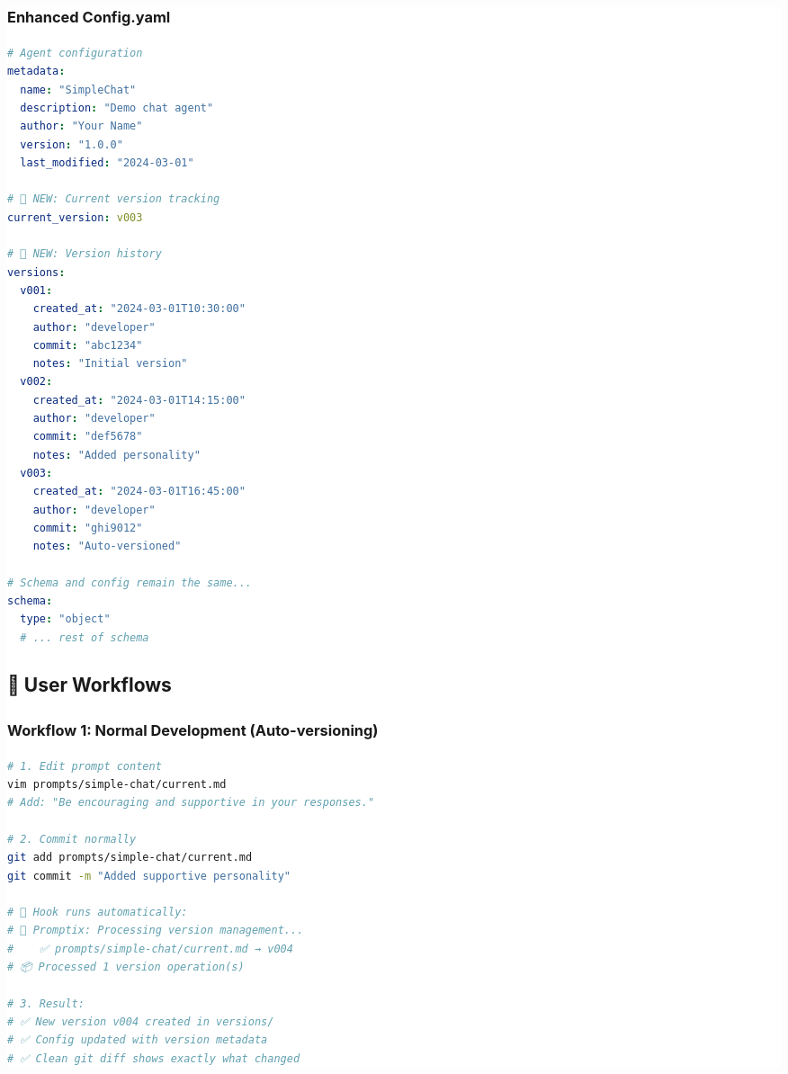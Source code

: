 ### Enhanced Config.yaml
```yaml
# Agent configuration
metadata:
  name: "SimpleChat"
  description: "Demo chat agent"
  author: "Your Name"
  version: "1.0.0"
  last_modified: "2024-03-01"

# 🔄 NEW: Current version tracking
current_version: v003

# 🔄 NEW: Version history  
versions:
  v001:
    created_at: "2024-03-01T10:30:00"
    author: "developer"
    commit: "abc1234"
    notes: "Initial version"
  v002:
    created_at: "2024-03-01T14:15:00"
    author: "developer"
    commit: "def5678"
    notes: "Added personality"
  v003:
    created_at: "2024-03-01T16:45:00"
    author: "developer"
    commit: "ghi9012"
    notes: "Auto-versioned"

# Schema and config remain the same...
schema:
  type: "object"
  # ... rest of schema
```

## 🔄 User Workflows

### Workflow 1: Normal Development (Auto-versioning)

```bash
# 1. Edit prompt content
vim prompts/simple-chat/current.md
# Add: "Be encouraging and supportive in your responses."

# 2. Commit normally
git add prompts/simple-chat/current.md
git commit -m "Added supportive personality"

# 🤖 Hook runs automatically:
# 📝 Promptix: Processing version management...
#    ✅ prompts/simple-chat/current.md → v004
# 📦 Processed 1 version operation(s)

# 3. Result: 
# ✅ New version v004 created in versions/
# ✅ Config updated with version metadata
# ✅ Clean git diff shows exactly what changed
```
